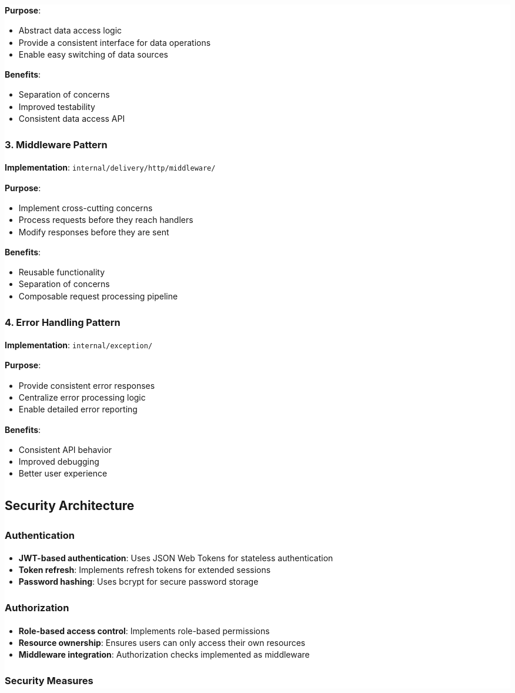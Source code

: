 **Purpose**:
- Abstract data access logic
- Provide a consistent interface for data operations
- Enable easy switching of data sources

**Benefits**:
- Separation of concerns
- Improved testability
- Consistent data access API

### 3. Middleware Pattern

**Implementation**: `internal/delivery/http/middleware/`

**Purpose**:
- Implement cross-cutting concerns
- Process requests before they reach handlers
- Modify responses before they are sent

**Benefits**:
- Reusable functionality
- Separation of concerns
- Composable request processing pipeline

### 4. Error Handling Pattern

**Implementation**: `internal/exception/`

**Purpose**:
- Provide consistent error responses
- Centralize error processing logic
- Enable detailed error reporting

**Benefits**:
- Consistent API behavior
- Improved debugging
- Better user experience

## Security Architecture

### Authentication

- **JWT-based authentication**: Uses JSON Web Tokens for stateless authentication
- **Token refresh**: Implements refresh tokens for extended sessions
- **Password hashing**: Uses bcrypt for secure password storage

### Authorization

- **Role-based access control**: Implements role-based permissions
- **Resource ownership**: Ensures users can only access their own resources
- **Middleware integration**: Authorization checks implemented as middleware

### Security Measures
